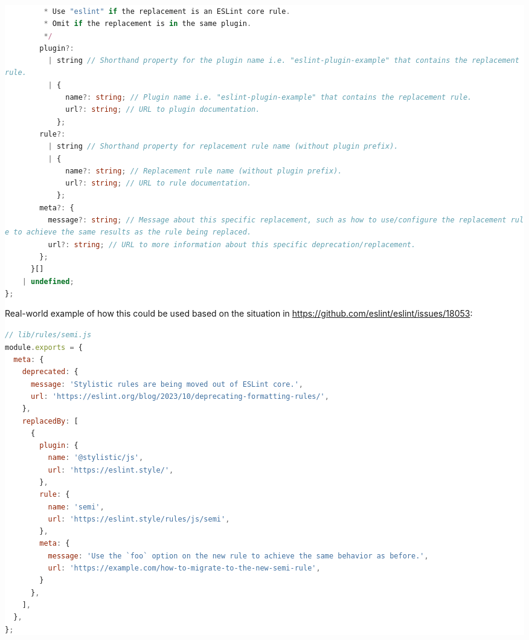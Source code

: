 ```ts
         * Use "eslint" if the replacement is an ESLint core rule.
         * Omit if the replacement is in the same plugin.
         */
        plugin?:
          | string // Shorthand property for the plugin name i.e. "eslint-plugin-example" that contains the replacement rule.
          | {
              name?: string; // Plugin name i.e. "eslint-plugin-example" that contains the replacement rule.
              url?: string; // URL to plugin documentation.
            };
        rule?:
          | string // Shorthand property for replacement rule name (without plugin prefix).
          | {
              name?: string; // Replacement rule name (without plugin prefix).
              url?: string; // URL to rule documentation.
            };
        meta?: {
          message?: string; // Message about this specific replacement, such as how to use/configure the replacement rule to achieve the same results as the rule being replaced.
          url?: string; // URL to more information about this specific deprecation/replacement.
        };
      }[]
    | undefined;
};
```

Real-world example of how this could be used based on the situation in <https://github.com/eslint/eslint/issues/18053>:

```js
// lib/rules/semi.js
module.exports = {
  meta: {
    deprecated: {
      message: 'Stylistic rules are being moved out of ESLint core.',
      url: 'https://eslint.org/blog/2023/10/deprecating-formatting-rules/',
    },
    replacedBy: [
      {
        plugin: {
          name: '@stylistic/js',
          url: 'https://eslint.style/',
        },
        rule: {
          name: 'semi',
          url: 'https://eslint.style/rules/js/semi',
        },
        meta: {
          message: 'Use the `foo` option on the new rule to achieve the same behavior as before.',
          url: 'https://example.com/how-to-migrate-to-the-new-semi-rule',
        }
      },
    ],
  },
};
```
